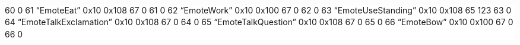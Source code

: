 <td>60</td>
<td>0</td>
</tr>
<tr>
<td>61</td>
<td>“EmoteEat”</td>
<td>0x10</td>
<td>0x108</td>
<td>67</td>
<td>0</td>
<td>61</td>
<td>0</td>
</tr>
<tr>
<td>62</td>
<td>“EmoteWork”</td>
<td>0x10</td>
<td>0x100</td>
<td>67</td>
<td>0</td>
<td>62</td>
<td>0</td>
</tr>
<tr>
<td>63</td>
<td>“EmoteUseStanding”</td>
<td>0x10</td>
<td>0x108</td>
<td>65</td>
<td>123</td>
<td>63</td>
<td>0</td>
</tr>
<tr>
<td>64</td>
<td>“EmoteTalkExclamation”</td>
<td>0x10</td>
<td>0x108</td>
<td>67</td>
<td>0</td>
<td>64</td>
<td>0</td>
</tr>
<tr>
<td>65</td>
<td>“EmoteTalkQuestion”</td>
<td>0x10</td>
<td>0x108</td>
<td>67</td>
<td>0</td>
<td>65</td>
<td>0</td>
</tr>
<tr>
<td>66</td>
<td>“EmoteBow”</td>
<td>0x10</td>
<td>0x100</td>
<td>67</td>
<td>0</td>
<td>66</td>
<td>0</td>
</tr>
<tr>